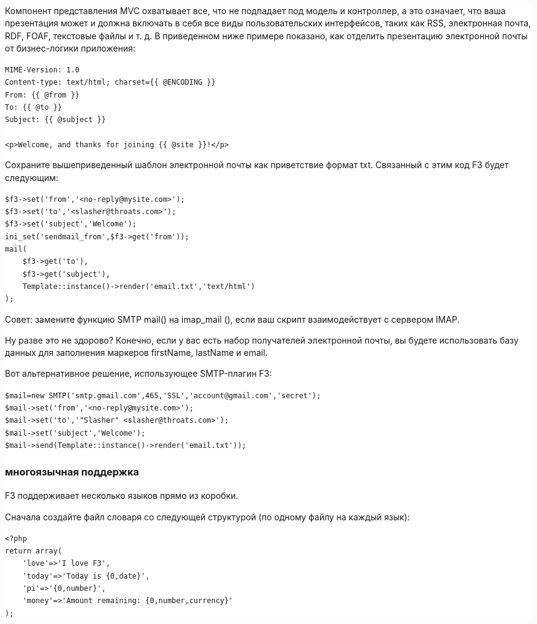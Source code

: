 Компонент представления MVC охватывает все, что не подпадает под модель и контроллер, а это означает, что ваша презентация может и должна включать в себя все виды пользовательских интерфейсов, таких как RSS, электронная почта, RDF, FOAF, текстовые файлы и т. д. В приведенном ниже примере показано, как отделить презентацию электронной почты от бизнес-логики приложения:

```text
MIME-Version: 1.0
Content-type: text/html; charset={{ @ENCODING }}
From: {{ @from }}
To: {{ @to }}
Subject: {{ @subject }}

<p>Welcome, and thanks for joining {{ @site }}!</p>
```

Сохраните вышеприведенный шаблон электронной почты как приветствие формат txt. Связанный с этим код F3 будет следующим:

```text
$f3->set('from','<no-reply@mysite.com>');
$f3->set('to','<slasher@throats.com>');
$f3->set('subject','Welcome');
ini_set('sendmail_from',$f3->get('from'));
mail(
    $f3->get('to'),
    $f3->get('subject'),
    Template::instance()->render('email.txt','text/html')
);
```

Совет: замените функцию SMTP mail\(\) на imap\_mail \(\), если ваш скрипт взаимодействует с сервером IMAP.

Ну разве это не здорово? Конечно, если у вас есть набор получателей электронной почты, вы будете использовать базу данных для заполнения маркеров firstName, lastName и email.

Вот альтернативное решение, использующее SMTP-плагин F3:

```text
$mail=new SMTP('smtp.gmail.com',465,'SSL','account@gmail.com','secret');
$mail->set('from','<no-reply@mysite.com>');
$mail->set('to','"Slasher" <slasher@throats.com>');
$mail->set('subject','Welcome');
$mail->send(Template::instance()->render('email.txt'));
```

### многоязычная поддержка <a id="multilingual-support"></a>

F3 поддерживает несколько языков прямо из коробки.

Сначала создайте файл словаря со следующей структурой \(по одному файлу на каждый язык\):

```text
<?php
return array(
    'love'=>'I love F3',
    'today'=>'Today is {0,date}',
    'pi'=>'{0,number}',
    'money'=>'Amount remaining: {0,number,currency}'
);
```
